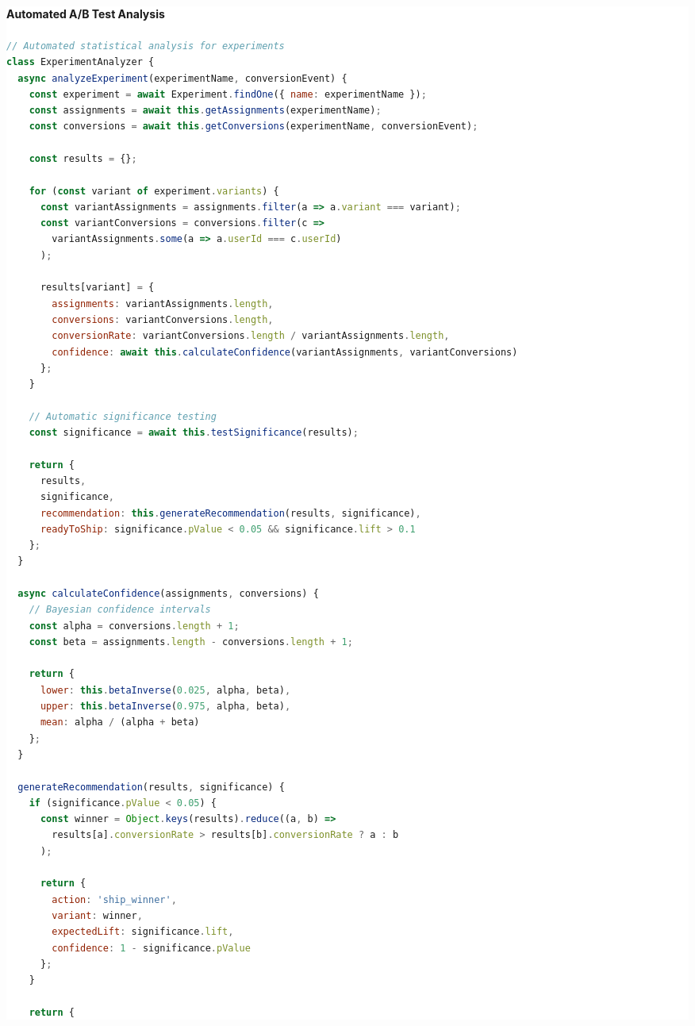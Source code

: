 #### Automated A/B Test Analysis

```javascript
// Automated statistical analysis for experiments
class ExperimentAnalyzer {
  async analyzeExperiment(experimentName, conversionEvent) {
    const experiment = await Experiment.findOne({ name: experimentName });
    const assignments = await this.getAssignments(experimentName);
    const conversions = await this.getConversions(experimentName, conversionEvent);
    
    const results = {};
    
    for (const variant of experiment.variants) {
      const variantAssignments = assignments.filter(a => a.variant === variant);
      const variantConversions = conversions.filter(c => 
        variantAssignments.some(a => a.userId === c.userId)
      );
      
      results[variant] = {
        assignments: variantAssignments.length,
        conversions: variantConversions.length,
        conversionRate: variantConversions.length / variantAssignments.length,
        confidence: await this.calculateConfidence(variantAssignments, variantConversions)
      };
    }
    
    // Automatic significance testing
    const significance = await this.testSignificance(results);
    
    return {
      results,
      significance,
      recommendation: this.generateRecommendation(results, significance),
      readyToShip: significance.pValue < 0.05 && significance.lift > 0.1
    };
  }
  
  async calculateConfidence(assignments, conversions) {
    // Bayesian confidence intervals
    const alpha = conversions.length + 1;
    const beta = assignments.length - conversions.length + 1;
    
    return {
      lower: this.betaInverse(0.025, alpha, beta),
      upper: this.betaInverse(0.975, alpha, beta),
      mean: alpha / (alpha + beta)
    };
  }
  
  generateRecommendation(results, significance) {
    if (significance.pValue < 0.05) {
      const winner = Object.keys(results).reduce((a, b) => 
        results[a].conversionRate > results[b].conversionRate ? a : b
      );
      
      return {
        action: 'ship_winner',
        variant: winner,
        expectedLift: significance.lift,
        confidence: 1 - significance.pValue
      };
    }
    
    return {
```